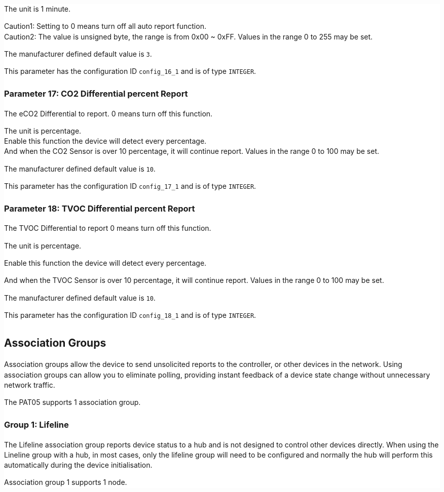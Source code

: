 The unit is 1 minute.

Caution1: Setting to 0 means turn off all auto report function.  
Caution2: The value is unsigned byte, the range is from 0x00 ~ 0xFF.
Values in the range 0 to 255 may be set.

The manufacturer defined default value is ```3```.

This parameter has the configuration ID ```config_16_1``` and is of type ```INTEGER```.


### Parameter 17: CO2 Differential percent Report

The eCO2 Differential to report.
0 means turn off this function.

The unit is percentage.  
Enable this function the device will detect every percentage.  
And when the CO2 Sensor is over 10 percentage, it will continue report.
Values in the range 0 to 100 may be set.

The manufacturer defined default value is ```10```.

This parameter has the configuration ID ```config_17_1``` and is of type ```INTEGER```.


### Parameter 18: TVOC Differential percent Report

The TVOC Differential to report
0 means turn off this function.

The unit is percentage.

Enable this function the device will detect every percentage.

And when the TVOC Sensor is over 10 percentage, it will continue report.
Values in the range 0 to 100 may be set.

The manufacturer defined default value is ```10```.

This parameter has the configuration ID ```config_18_1``` and is of type ```INTEGER```.


## Association Groups

Association groups allow the device to send unsolicited reports to the controller, or other devices in the network. Using association groups can allow you to eliminate polling, providing instant feedback of a device state change without unnecessary network traffic.

The PAT05 supports 1 association group.

### Group 1: Lifeline

The Lifeline association group reports device status to a hub and is not designed to control other devices directly. When using the Lineline group with a hub, in most cases, only the lifeline group will need to be configured and normally the hub will perform this automatically during the device initialisation.

Association group 1 supports 1 node.
